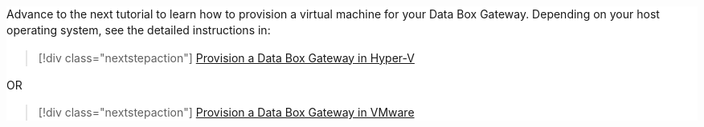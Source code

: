 Advance to the next tutorial to learn how to provision a virtual machine for your Data Box Gateway. Depending on your host operating system, see the detailed instructions in:

> [!div class="nextstepaction"]
> [Provision a Data Box Gateway in Hyper-V](./data-box-gateway-deploy-provision-hyperv.md)

OR

> [!div class="nextstepaction"]
> [Provision a Data Box Gateway in VMware](./data-box-gateway-deploy-provision-vmware.md)


